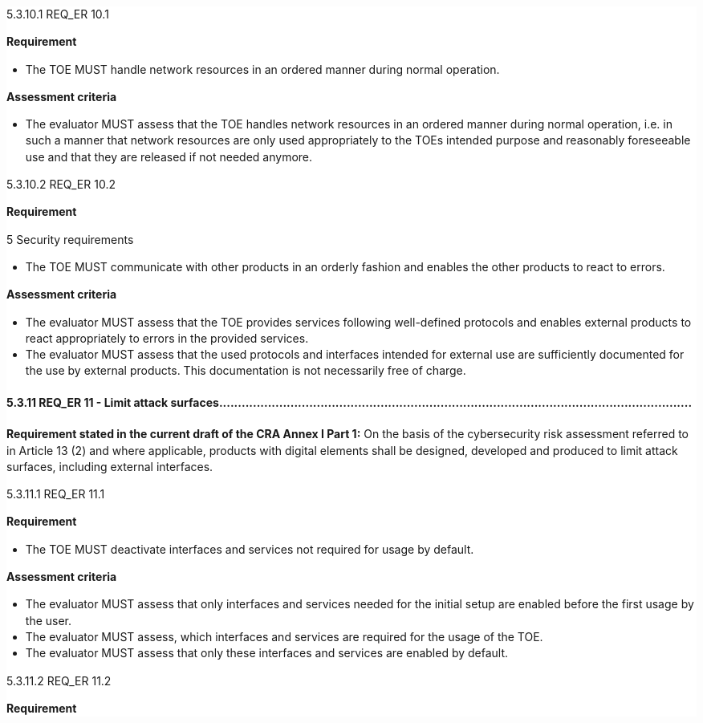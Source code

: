 5.3.10.1 REQ_ER 10.1

**Requirement**

- The TOE MUST handle network resources in an ordered manner during normal operation.

**Assessment criteria**

- The evaluator MUST assess that the TOE handles network resources in an ordered manner during
    normal operation, i.e. in such a manner that network resources are only used appropriately to the
    TOEs intended purpose and reasonably foreseeable use and that they are released if not needed
    anymore.

5.3.10.2 REQ_ER 10.2

**Requirement**


5 Security requirements

- The TOE MUST communicate with other products in an orderly fashion and enables the other
    products to react to errors.

**Assessment criteria**

- The evaluator MUST assess that the TOE provides services following well-defined protocols and
    enables external products to react appropriately to errors in the provided services.
- The evaluator MUST assess that the used protocols and interfaces intended for external use are
    sufficiently documented for the use by external products. This documentation is not necessarily free
    of charge.

#### 5.3.11 REQ_ER 11 - Limit attack surfaces..............................................................................................................................

**Requirement stated in the current draft of the CRA Annex I Part 1:** On the basis of the cybersecurity risk
assessment referred to in Article 13 (2) and where applicable, products with digital elements shall be designed,
developed and produced to limit attack surfaces, including external interfaces.

5.3.11.1 REQ_ER 11.1

**Requirement**

- The TOE MUST deactivate interfaces and services not required for usage by default.

**Assessment criteria**

- The evaluator MUST assess that only interfaces and services needed for the initial setup are enabled
    before the first usage by the user.
- The evaluator MUST assess, which interfaces and services are required for the usage of the TOE.
- The evaluator MUST assess that only these interfaces and services are enabled by default.

5.3.11.2 REQ_ER 11.2

**Requirement**
